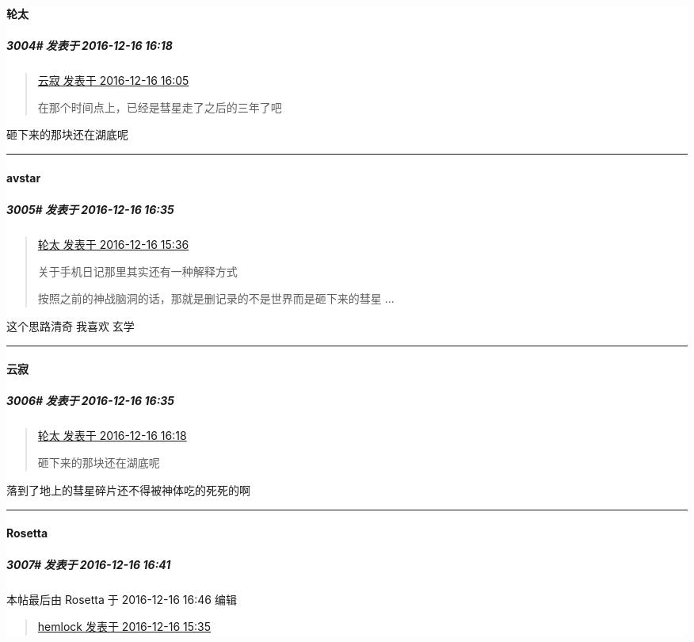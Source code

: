 ####  轮太  
##### 3004#       发表于 2016-12-16 16:18



<blockquote><a href="httphttps://bbs.saraba1st.com/2b/forum.php?mod=redirect&amp;goto=findpost&amp;pid=34506083&amp;ptid=1296766" target="_blank">云寂 发表于 2016-12-16 16:05</a>

在那个时间点上，已经是彗星走了之后的三年了吧</blockquote>
砸下来的那块还在湖底呢







-----

####  avstar  
##### 3005#       发表于 2016-12-16 16:35



<blockquote><a href="httphttps://bbs.saraba1st.com/2b/forum.php?mod=redirect&amp;goto=findpost&amp;pid=34505787&amp;ptid=1296766" target="_blank">轮太 发表于 2016-12-16 15:36</a>

关于手机日记那里其实还有一种解释方式

按照之前的神战脑洞的话，那就是删记录的不是世界而是砸下来的彗星 ...</blockquote>
这个思路清奇 我喜欢 玄学







-----

####  云寂  
##### 3006#       发表于 2016-12-16 16:35



<blockquote><a href="httphttps://bbs.saraba1st.com/2b/forum.php?mod=redirect&amp;goto=findpost&amp;pid=34506181&amp;ptid=1296766" target="_blank">轮太 发表于 2016-12-16 16:18</a>

砸下来的那块还在湖底呢</blockquote>
落到了地上的彗星碎片还不得被神体吃的死死的啊







-----

####  Rosetta  
##### 3007#       发表于 2016-12-16 16:41



 本帖最后由 Rosetta 于 2016-12-16 16:46 编辑 
<blockquote><a href="httphttps://bbs.saraba1st.com/2b/forum.php?mod=redirect&amp;goto=findpost&amp;pid=34505780&amp;ptid=1296766" target="_blank">hemlock 发表于 2016-12-16 15:35</a>
